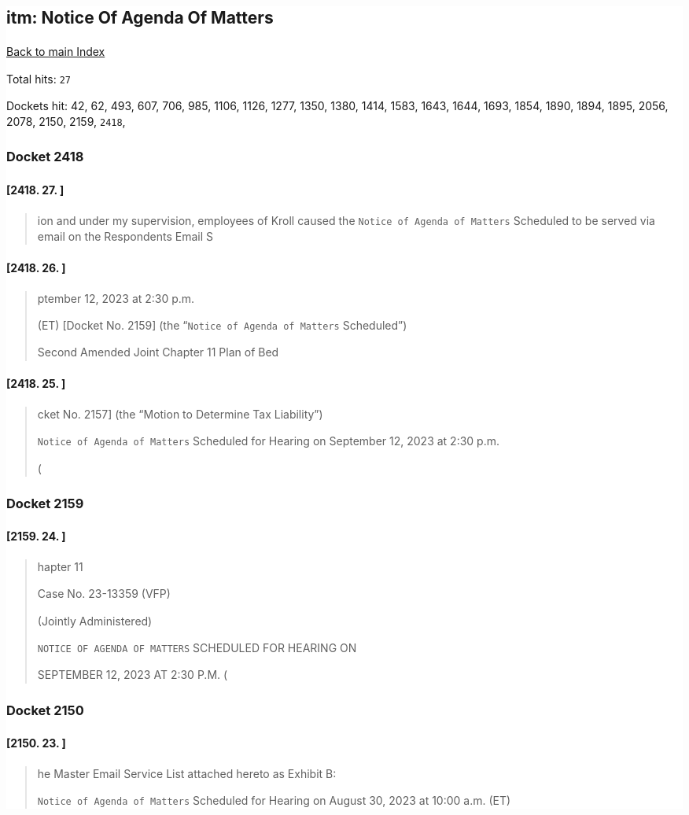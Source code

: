 
## itm: Notice Of Agenda Of Matters

[Back to main Index](README.md)

Total hits: `27`

Dockets hit: 42, 62, 493, 607, 706, 985, 1106, 1126, 1277, 1350, 1380, 1414, 1583, 1643, 1644, 1693, 1854, 1890, 1894, 1895, 2056, 2078, 2150, 2159, `2418`, 

### Docket 2418

#### [2418. 27. ]
> ion and under my supervision, employees of Kroll caused the `Notice of Agenda of Matters` Scheduled to be served via email on the Respondents Email S

#### [2418. 26. ]
> ptember 12, 2023 at 2:30 p.m. 
> 
> \(ET\) \[Docket No. 2159\] \(the “`Notice of Agenda of Matters` Scheduled”\) 
> 
>  
> 
> Second Amended Joint Chapter 11 Plan of Bed

#### [2418. 25. ]
> cket No. 2157\] \(the “Motion to Determine Tax Liability”\) 
> 
>  
> 
> `Notice of Agenda of Matters` Scheduled for Hearing on September 12, 2023 at 2:30 p.m. 
> 
> \(

### Docket 2159

#### [2159. 24. ]
> hapter 11 
> 
> Case No. 23-13359 \(VFP\) 
> 
> \(Jointly Administered\) 
> 
> `NOTICE OF AGENDA OF MATTERS` SCHEDULED FOR HEARING ON 
> 
> SEPTEMBER 12, 2023 AT 2:30 P.M. \(

### Docket 2150

#### [2150. 23. ]
> he Master Email Service List attached hereto as Exhibit B: 
> 
> `Notice of Agenda of Matters` Scheduled for Hearing on August 30, 2023 at 10:00 a.m. \(ET\)

